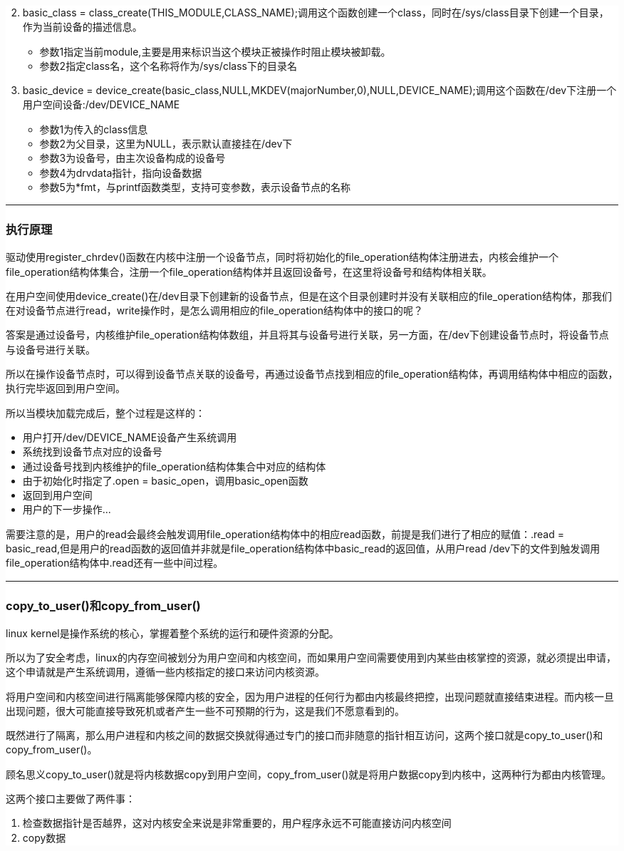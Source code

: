 2. basic_class = class_create(THIS_MODULE,CLASS_NAME);调用这个函数创建一个class，同时在/sys/class目录下创建一个目录，作为当前设备的描述信息。  
    * 参数1指定当前module,主要是用来标识当这个模块正被操作时阻止模块被卸载。
    * 参数2指定class名，这个名称将作为/sys/class下的目录名  


3. basic_device = device_create(basic_class,NULL,MKDEV(majorNumber,0),NULL,DEVICE_NAME);调用这个函数在/dev下注册一个用户空间设备:/dev/DEVICE_NAME
    * 参数1为传入的class信息
    * 参数2为父目录，这里为NULL，表示默认直接挂在/dev下
    * 参数3为设备号，由主次设备构成的设备号
    * 参数4为drvdata指针，指向设备数据
    * 参数5为*fmt，与printf函数类型，支持可变参数，表示设备节点的名称

****  

### 执行原理
驱动使用register_chrdev()函数在内核中注册一个设备节点，同时将初始化的file_operation结构体注册进去，内核会维护一个file_operation结构体集合，注册一个file_operation结构体并且返回设备号，在这里将设备号和结构体相关联。  

在用户空间使用device_create()在/dev目录下创建新的设备节点，但是在这个目录创建时并没有关联相应的file_operation结构体，那我们在对设备节点进行read，write操作时，是怎么调用相应的file_operation结构体中的接口的呢？  

答案是通过设备号，内核维护file_operation结构体数组，并且将其与设备号进行关联，另一方面，在/dev下创建设备节点时，将设备节点与设备号进行关联。  

所以在操作设备节点时，可以得到设备节点关联的设备号，再通过设备节点找到相应的file_operation结构体，再调用结构体中相应的函数，执行完毕返回到用户空间。  

所以当模块加载完成后，整个过程是这样的：

* 用户打开/dev/DEVICE_NAME设备产生系统调用 
* 系统找到设备节点对应的设备号 
* 通过设备号找到内核维护的file_operation结构体集合中对应的结构体  
* 由于初始化时指定了.open = basic_open，调用basic_open函数 
* 返回到用户空间
* 用户的下一步操作...  


需要注意的是，用户的read会最终会触发调用file_operation结构体中的相应read函数，前提是我们进行了相应的赋值：.read = basic_read,但是用户的read函数的返回值并非就是file_operation结构体中basic_read的返回值，从用户read /dev下的文件到触发调用file_operation结构体中.read还有一些中间过程。  

****  

### copy_to_user()和copy_from_user()
linux kernel是操作系统的核心，掌握着整个系统的运行和硬件资源的分配。  

所以为了安全考虑，linux的内存空间被划分为用户空间和内核空间，而如果用户空间需要使用到内某些由核掌控的资源，就必须提出申请，这个申请就是产生系统调用，遵循一些内核指定的接口来访问内核资源。  

将用户空间和内核空间进行隔离能够保障内核的安全，因为用户进程的任何行为都由内核最终把控，出现问题就直接结束进程。而内核一旦出现问题，很大可能直接导致死机或者产生一些不可预期的行为，这是我们不愿意看到的。  

既然进行了隔离，那么用户进程和内核之间的数据交换就得通过专门的接口而非随意的指针相互访问，这两个接口就是copy_to_user()和copy_from_user()。  

顾名思义copy_to_user()就是将内核数据copy到用户空间，copy_from_user()就是将用户数据copy到内核中，这两种行为都由内核管理。  

这两个接口主要做了两件事：
1. 检查数据指针是否越界，这对内核安全来说是非常重要的，用户程序永远不可能直接访问内核空间
2. copy数据
